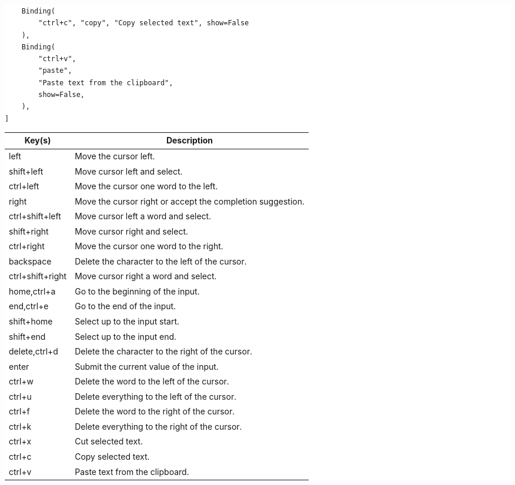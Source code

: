 ```
    Binding(
        "ctrl+c", "copy", "Copy selected text", show=False
    ),
    Binding(
        "ctrl+v",
        "paste",
        "Paste text from the clipboard",
        show=False,
    ),
]
```

| Key(s) | Description |
| --- | --- |
| left | Move the cursor left. |
| shift+left | Move cursor left and select. |
| ctrl+left | Move the cursor one word to the left. |
| right | Move the cursor right or accept the completion suggestion. |
| ctrl+shift+left | Move cursor left a word and select. |
| shift+right | Move cursor right and select. |
| ctrl+right | Move the cursor one word to the right. |
| backspace | Delete the character to the left of the cursor. |
| ctrl+shift+right | Move cursor right a word and select. |
| home,ctrl+a | Go to the beginning of the input. |
| end,ctrl+e | Go to the end of the input. |
| shift+home | Select up to the input start. |
| shift+end | Select up to the input end. |
| delete,ctrl+d | Delete the character to the right of the cursor. |
| enter | Submit the current value of the input. |
| ctrl+w | Delete the word to the left of the cursor. |
| ctrl+u | Delete everything to the left of the cursor. |
| ctrl+f | Delete the word to the right of the cursor. |
| ctrl+k | Delete everything to the right of the cursor. |
| ctrl+x | Cut selected text. |
| ctrl+c | Copy selected text. |
| ctrl+v | Paste text from the clipboard. |
